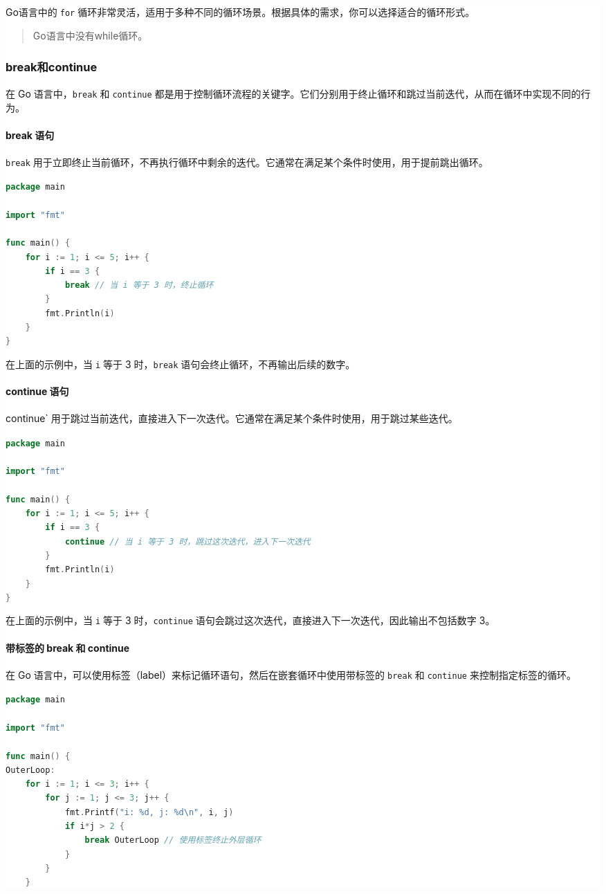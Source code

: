 Go语言中的 `for` 循环非常灵活，适用于多种不同的循环场景。根据具体的需求，你可以选择适合的循环形式。

> Go语言中没有while循环。

### break和continue

在 Go 语言中，`break` 和 `continue` 都是用于控制循环流程的关键字。它们分别用于终止循环和跳过当前迭代，从而在循环中实现不同的行为。

#### break 语句

`break` 用于立即终止当前循环，不再执行循环中剩余的迭代。它通常在满足某个条件时使用，用于提前跳出循环。

```go
package main

import "fmt"

func main() {
    for i := 1; i <= 5; i++ {
        if i == 3 {
            break // 当 i 等于 3 时，终止循环
        }
        fmt.Println(i)
    }
}
```

在上面的示例中，当 `i` 等于 3 时，`break` 语句会终止循环，不再输出后续的数字。

#### continue 语句

continue` 用于跳过当前迭代，直接进入下一次迭代。它通常在满足某个条件时使用，用于跳过某些迭代。

```go
package main

import "fmt"

func main() {
    for i := 1; i <= 5; i++ {
        if i == 3 {
            continue // 当 i 等于 3 时，跳过这次迭代，进入下一次迭代
        }
        fmt.Println(i)
    }
}
```

在上面的示例中，当 `i` 等于 3 时，`continue` 语句会跳过这次迭代，直接进入下一次迭代，因此输出不包括数字 3。

#### 带标签的 break 和 continue

在 Go 语言中，可以使用标签（label）来标记循环语句，然后在嵌套循环中使用带标签的 `break` 和 `continue` 来控制指定标签的循环。

```go
package main

import "fmt"

func main() {
OuterLoop:
    for i := 1; i <= 3; i++ {
        for j := 1; j <= 3; j++ {
            fmt.Printf("i: %d, j: %d\n", i, j)
            if i*j > 2 {
                break OuterLoop // 使用标签终止外层循环
            }
        }
    }
```